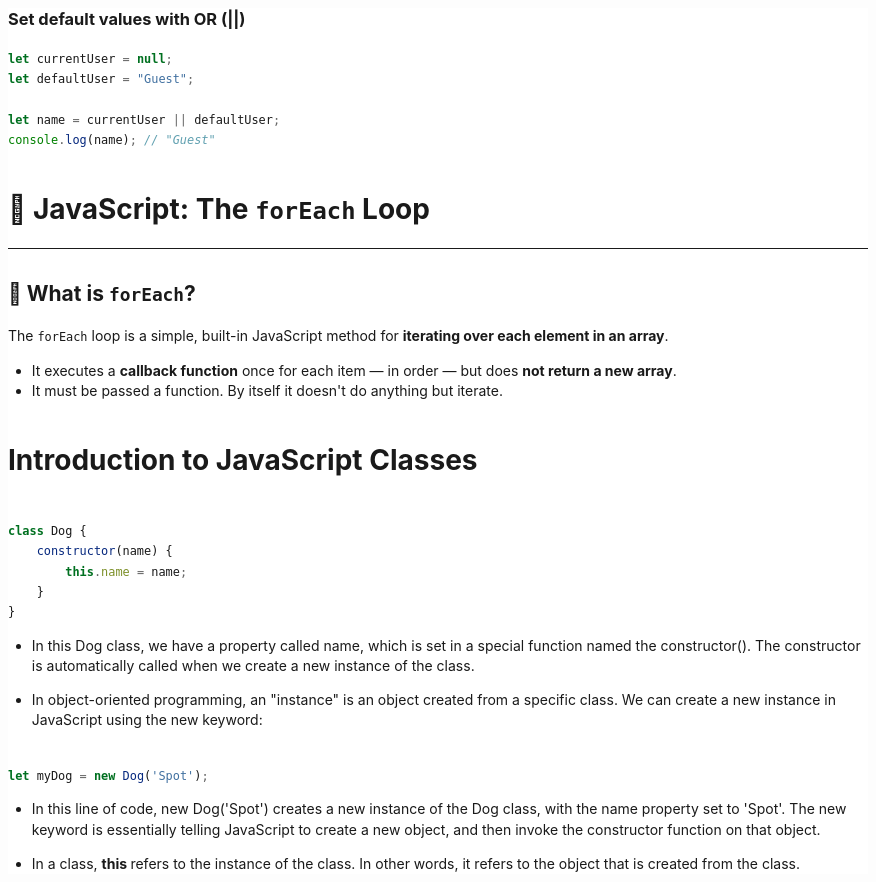 ### Set default values with OR (||)

```js
let currentUser = null;
let defaultUser = "Guest";

let name = currentUser || defaultUser;
console.log(name); // "Guest"
```

# 🔄 JavaScript: The `forEach` Loop

---

## 📌 What is `forEach`?

The `forEach` loop is a simple, built-in JavaScript method for **iterating over each element in an array**.  
- It executes a **callback function** once for each item — in order — but does **not return a new array**.
- It must be passed a function. By itself it doesn't do anything but iterate.


# Introduction to JavaScript Classes


```js

class Dog {
    constructor(name) {
        this.name = name;
    }
}

```

- In this Dog class, we have a property called name, which is set in a special function named the constructor(). The constructor is automatically called when we create a new instance of the class.

- In object-oriented programming, an "instance" is an object created from a specific class. We can create a new instance in JavaScript using the new keyword:

```js

let myDog = new Dog('Spot');

```

- In this line of code, new Dog('Spot') creates a new instance of the Dog class, with the name property set to 'Spot'. The new keyword is essentially telling JavaScript to create a new object, and then invoke the constructor function on that object.

- In a class, <b> this </b> refers to the instance of the class. In other words, it refers to the object that is created from the class.
